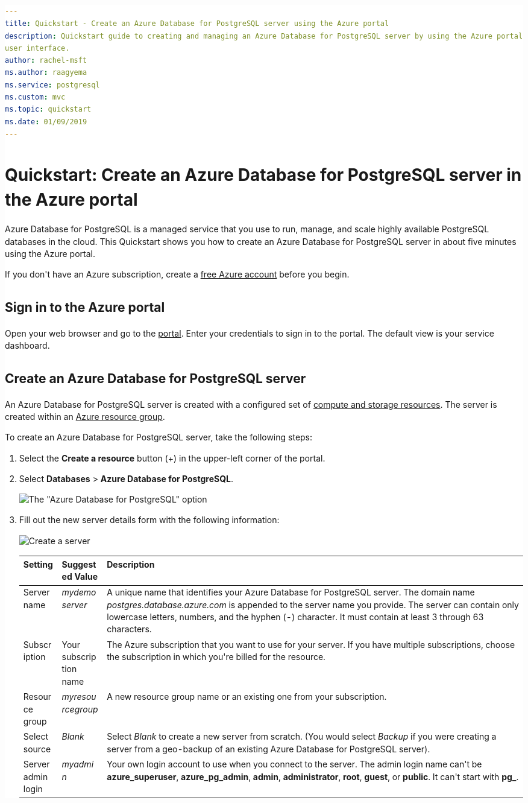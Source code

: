 ```yaml
---
title: Quickstart - Create an Azure Database for PostgreSQL server using the Azure portal
description: Quickstart guide to creating and managing an Azure Database for PostgreSQL server by using the Azure portal user interface.
author: rachel-msft
ms.author: raagyema
ms.service: postgresql
ms.custom: mvc
ms.topic: quickstart
ms.date: 01/09/2019
---
```


# Quickstart: Create an Azure Database for PostgreSQL server in the Azure portal

Azure Database for PostgreSQL is a managed service that you use to run, manage, and scale highly available PostgreSQL databases in the cloud. This Quickstart shows you how to create an Azure Database for PostgreSQL server in about five minutes using the Azure portal.

If you don't have an Azure subscription, create a [free Azure account](https://azure.microsoft.com/free/) before you begin.

## Sign in to the Azure portal
Open your web browser and go to the [portal](https://portal.azure.com/). Enter your credentials to sign in to the portal. The default view is your service dashboard.

## Create an Azure Database for PostgreSQL server

An Azure Database for PostgreSQL server is created with a configured set of [compute and storage resources](./concepts-pricing-tiers.md). The server is created within an [Azure resource group](../azure-resource-manager/resource-group-overview.md).

To create an Azure Database for PostgreSQL server, take the following steps:
1. Select the **Create a resource** button (+) in the upper-left corner of the portal.

2. Select **Databases** > **Azure Database for PostgreSQL**.

    ![The "Azure Database for PostgreSQL" option](./media/quickstart-create-database-portal/1-create-database.png)

3. Fill out the new server details form with the following information:

    ![Create a server](./media/quickstart-create-database-portal/3-create.png)

    Setting|Suggested Value|Description
    ---|---|---
    Server name |*mydemoserver*|A unique name that identifies your Azure Database for PostgreSQL server. The domain name *postgres.database.azure.com* is appended to the server name you provide. The server can contain only lowercase letters, numbers, and the hyphen (-) character. It must contain at least 3 through 63 characters.
    Subscription|Your subscription name|The  Azure subscription that you want to use for your server. If you have multiple subscriptions, choose the subscription in which you're billed for the resource.
    Resource group|*myresourcegroup*| A new resource group name or an existing one from your subscription.
    Select source | *Blank* | Select *Blank* to create a new server from scratch. (You would select *Backup* if you were creating a server from a geo-backup of an existing Azure Database for PostgreSQL server).
    Server admin login |*myadmin*| Your own login account to use when you connect to the server. The admin login name can't be **azure_superuser**, **azure_pg_admin**, **admin**, **administrator**, **root**, **guest**, or **public**. It can't start with **pg_**.